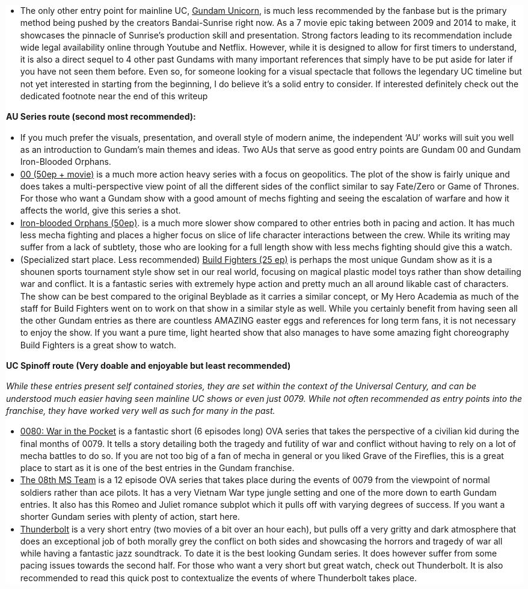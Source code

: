 - The only other entry point for mainline UC, [Gundam Unicorn](https://myanimelist.net/anime/6336/), is much less recommended by the fanbase but is the primary method being pushed by the creators Bandai-Sunrise right now. As a 7 movie epic taking between 2009 and 2014 to make, it showcases the pinnacle of Sunrise’s production skill and presentation. Strong factors leading to its recommendation include wide legal availability online through Youtube and Netflix. However, while it is designed to allow for first timers to understand, it is also a direct sequel to 4 other past Gundams with many important references that simply have to be put aside for later if you have not seen them before. Even so, for someone looking for a visual spectacle that follows the legendary UC timeline but not yet interested in starting from the beginning, I do believe it’s a solid entry to consider. If interested definitely check out the dedicated footnote near the end of this writeup


**AU Series route (second most recommended):**

- If you much prefer the visuals, presentation, and overall style of modern anime, the independent ‘AU’ works will suit you well as an introduction to Gundam’s main themes and ideas. Two AUs that serve as good entry points are Gundam 00 and Gundam Iron-Blooded Orphans.
- [00 (50ep + movie)](http://myanimelist.net/anime/2581/) is a much more action heavy series with a focus on geopolitics. The plot of the show is fairly unique and does takes a multi-perspective view point of all the different sides of the conflict similar to say Fate/Zero or Game of Thrones. For those who want a Gundam show with a good amount of mechs fighting and seeing the escalation of warfare and how it affects the world, give this series a shot.
- [Iron-blooded Orphans (50ep)](http://myanimelist.net/anime/31251/). is a much more slower show compared to other entries both in pacing and action. It has much less mecha fighting and places a higher focus on slice of life character interactions between the crew. While its writing may suffer from a lack of subtlety, those who are looking for a full length show with less mechs fighting should give this a watch.
- (Specialized start place. Less recommended) [Build Fighters (25 ep)](http://myanimelist.net/anime/19319/) is perhaps the most unique Gundam show as it is a shounen sports tournament style show set in our real world, focusing on magical plastic model toys rather than show detailing war and conflict. It is a fantastic series with extremely hype action and pretty much an all around likable cast of characters. The show can be best compared to the original Beyblade as it carries a similar concept, or My Hero Academia as much of the staff for Build Fighters went on to work on that show in a similar style as well. While you certainly benefit from having seen all the other Gundam entries as there are countless AMAZING easter eggs and references for long term fans, it is not necessary to enjoy the show. If you want a pure time, light hearted show that also manages to have some amazing fight choreography Build Fighters is a great show to watch.


**UC Spinoff route (Very doable and enjoyable but least recommended)**

*While these entries present self contained stories, they are set within the context of the Universal Century, and can be understood much easier having seen mainline UC shows or even just 0079. While not often recommended as entry points into the franchise, they have worked very well as such for many in the past.*

- [0080: War in the Pocket](http://myanimelist.net/anime/82/) is a fantastic short (6 episodes long) OVA series that takes the perspective of a civilian kid during the final months of 0079. It tells a story detailing both the tragedy and futility of war and conflict without having to rely on a lot of mecha battles to do so. If you are not too big of a fan of mecha in general or you liked Grave of the Fireflies, this is a great place to start as it is one of the best entries in the Gundam franchise.
- [The 08th MS Team](http://myanimelist.net/anime/81/) is a 12 episode OVA series that takes place during the events of 0079 from the viewpoint of normal soldiers rather than ace pilots. It has a very Vietnam War type jungle setting and one of the more down to earth Gundam entries. It also has this Romeo and Juliet romance subplot which it pulls off with varying degrees of success. If you want a shorter Gundam series with plenty of action, start here.
- [Thunderbolt](http://myanimelist.net/anime/31973/) is a very short entry (two movies of a bit over an hour each), but pulls off a very gritty and dark atmosphere that does an exceptional job of both morally grey the conflict on both sides and showcasing the horrors and tragedy of war all while having a fantastic jazz soundtrack. To date it is the best looking Gundam series. It does however suffer from some pacing issues towards the second half. For those who want a very short but great watch, check out Thunderbolt. It is also recommended to read this quick post to contextualize the events of where Thunderbolt takes place. 
